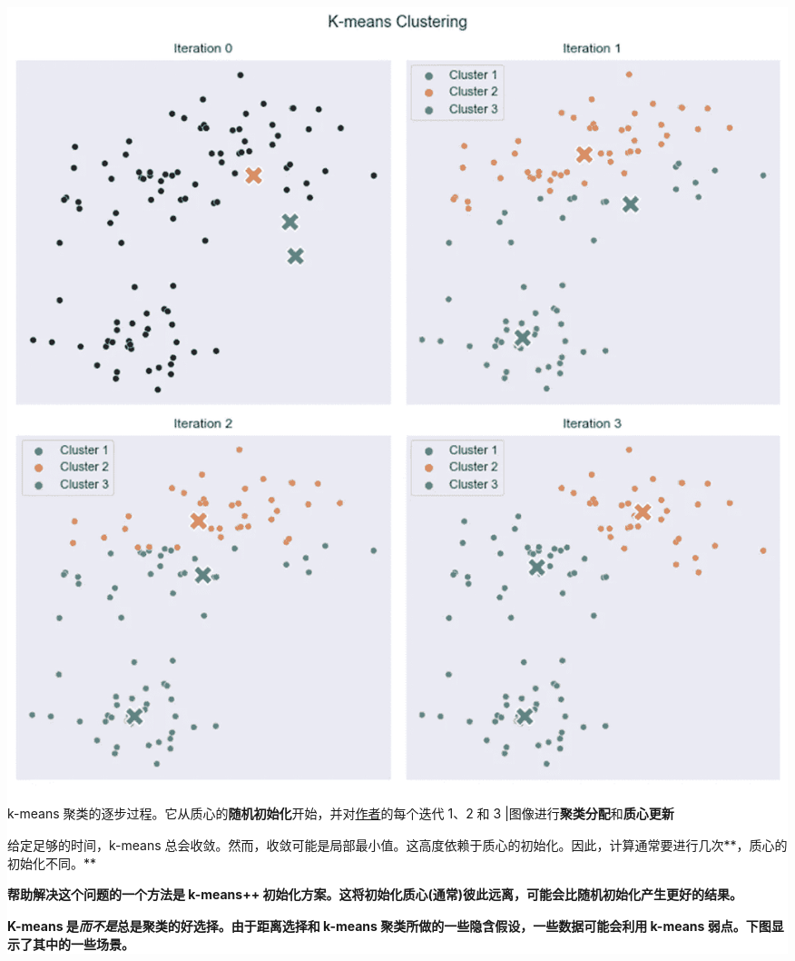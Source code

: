 ![](img/d8bd6256553efa4eab483e29b781b2ba.png)

k-means 聚类的逐步过程。它从质心的**随机初始化**开始，并对[作者](http://dwiuzila.medium.com/membership)的每个迭代 1、2 和 3 |图像进行**聚类分配**和**质心更新**

给定足够的时间，k-means 总会收敛。然而，收敛可能是局部最小值。这高度依赖于质心的初始化。因此，计算通常要进行几次**，质心的初始化不同。**

**帮助解决这个问题的一个方法是 **k-means++** 初始化方案。这将初始化质心(通常)彼此远离，可能会比随机初始化产生更好的结果。**

**K-means 是*而不是*总是聚类的好选择。由于距离选择和 k-means 聚类所做的一些隐含假设，一些数据可能会利用 k-means 弱点。下图显示了其中的一些场景。**
